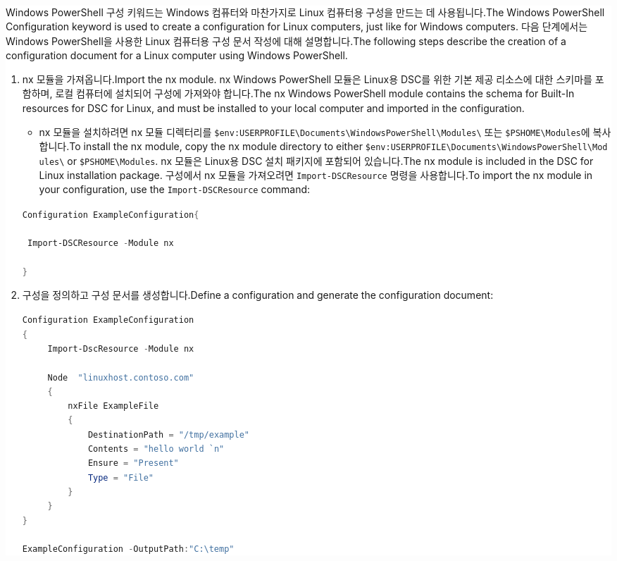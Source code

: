 <span data-ttu-id="b7077-158">Windows PowerShell 구성 키워드는 Windows 컴퓨터와 마찬가지로 Linux 컴퓨터용 구성을 만드는 데 사용됩니다.</span><span class="sxs-lookup"><span data-stu-id="b7077-158">The Windows PowerShell Configuration keyword is used to create a configuration for Linux computers, just like for Windows computers.</span></span> <span data-ttu-id="b7077-159">다음 단계에서는 Windows PowerShell을 사용한 Linux 컴퓨터용 구성 문서 작성에 대해 설명합니다.</span><span class="sxs-lookup"><span data-stu-id="b7077-159">The following steps describe the creation of a configuration document for a Linux computer using Windows PowerShell.</span></span>

1. <span data-ttu-id="b7077-160">nx 모듈을 가져옵니다.</span><span class="sxs-lookup"><span data-stu-id="b7077-160">Import the nx module.</span></span> <span data-ttu-id="b7077-161">nx Windows PowerShell 모듈은 Linux용 DSC를 위한 기본 제공 리소스에 대한 스키마를 포함하며, 로컬 컴퓨터에 설치되어 구성에 가져와야 합니다.</span><span class="sxs-lookup"><span data-stu-id="b7077-161">The nx Windows PowerShell module contains the schema for Built-In resources for DSC for Linux, and must be installed to your local computer and imported in the configuration.</span></span>

   - <span data-ttu-id="b7077-162">nx 모듈을 설치하려면 nx 모듈 디렉터리를 `$env:USERPROFILE\Documents\WindowsPowerShell\Modules\` 또는 `$PSHOME\Modules`에 복사합니다.</span><span class="sxs-lookup"><span data-stu-id="b7077-162">To install the nx module, copy the nx module directory to either `$env:USERPROFILE\Documents\WindowsPowerShell\Modules\` or `$PSHOME\Modules`.</span></span> <span data-ttu-id="b7077-163">nx 모듈은 Linux용 DSC 설치 패키지에 포함되어 있습니다.</span><span class="sxs-lookup"><span data-stu-id="b7077-163">The nx module is included in the DSC for Linux installation package.</span></span> <span data-ttu-id="b7077-164">구성에서 nx 모듈을 가져오려면 `Import-DSCResource` 명령을 사용합니다.</span><span class="sxs-lookup"><span data-stu-id="b7077-164">To import the nx module in your configuration, use the `Import-DSCResource` command:</span></span>

   ```powershell
   Configuration ExampleConfiguration{

    Import-DSCResource -Module nx

   }
   ```

2. <span data-ttu-id="b7077-165">구성을 정의하고 구성 문서를 생성합니다.</span><span class="sxs-lookup"><span data-stu-id="b7077-165">Define a configuration and generate the configuration document:</span></span>

   ```powershell
   Configuration ExampleConfiguration
   {
        Import-DscResource -Module nx

        Node  "linuxhost.contoso.com"
        {
            nxFile ExampleFile 
            {
                DestinationPath = "/tmp/example"
                Contents = "hello world `n"
                Ensure = "Present"
                Type = "File"
            }
        }
   }

   ExampleConfiguration -OutputPath:"C:\temp"
   ```
